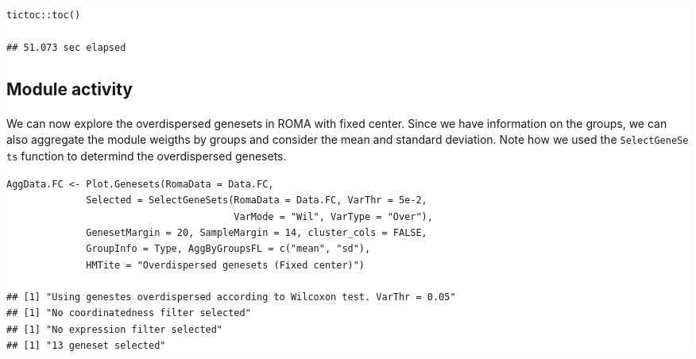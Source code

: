     tictoc::toc()

    ## 51.073 sec elapsed

Module activity
---------------

We can now explore the overdispersed genesets in ROMA with fixed center.
Since we have information on the groups, we can also aggregate the
module weigths by groups and consider the mean and standard deviation.
Note how we used the `SelectGeneSets` function to determind the
overdispersed genesets.

    AggData.FC <- Plot.Genesets(RomaData = Data.FC,
                  Selected = SelectGeneSets(RomaData = Data.FC, VarThr = 5e-2,
                                            VarMode = "Wil", VarType = "Over"),
                  GenesetMargin = 20, SampleMargin = 14, cluster_cols = FALSE,
                  GroupInfo = Type, AggByGroupsFL = c("mean", "sd"),
                  HMTite = "Overdispersed genesets (Fixed center)")

    ## [1] "Using genestes overdispersed according to Wilcoxon test. VarThr = 0.05"
    ## [1] "No coordinatedness filter selected"
    ## [1] "No expression filter selected"
    ## [1] "13 geneset selected"
